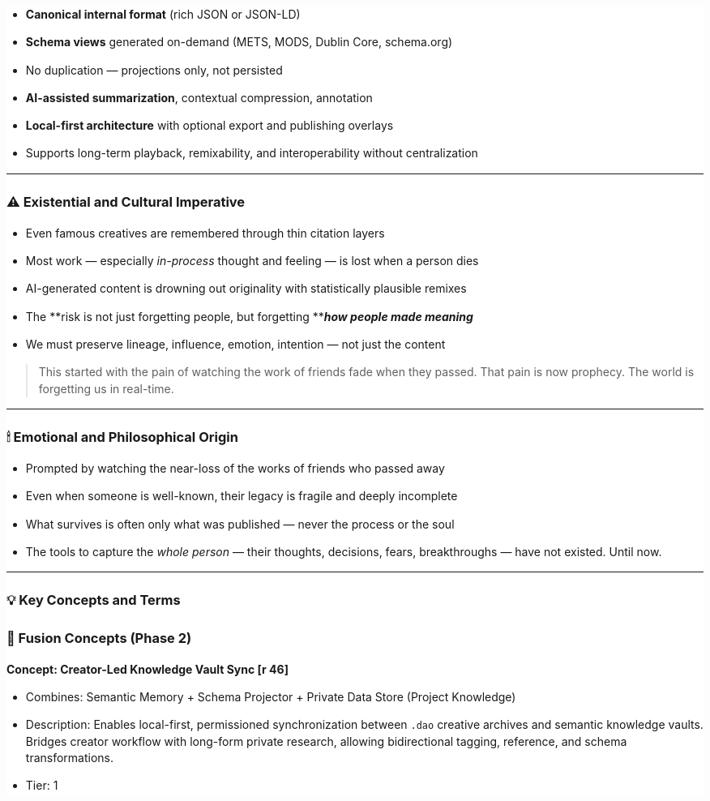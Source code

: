 - **Canonical internal format** (rich JSON or JSON-LD)
    
- **Schema views** generated on-demand (METS, MODS, Dublin Core, schema.org)
    
- No duplication — projections only, not persisted
    
- **AI-assisted summarization**, contextual compression, annotation
    
- **Local-first architecture** with optional export and publishing overlays
    
- Supports long-term playback, remixability, and interoperability without centralization
    

---

### ⚠️ Existential and Cultural Imperative

- Even famous creatives are remembered through thin citation layers
    
- Most work — especially _in-process_ thought and feeling — is lost when a person dies
    
- AI-generated content is drowning out originality with statistically plausible remixes
    
- The **risk is not just forgetting people, but forgetting **_**how people made meaning**_
    
- We must preserve lineage, influence, emotion, intention — not just the content
    

> This started with the pain of watching the work of friends fade when they passed. That pain is now prophecy. The world is forgetting us in real-time.

---

### 🕯 Emotional and Philosophical Origin

- Prompted by watching the near-loss of the works of friends who passed away
    
- Even when someone is well-known, their legacy is fragile and deeply incomplete
    
- What survives is often only what was published — never the process or the soul
    
- The tools to capture the _whole person_ — their thoughts, decisions, fears, breakthroughs — have not existed. Until now.
    

---

### 💡 Key Concepts and Terms

### 💎 Fusion Concepts (Phase 2)

**Concept: Creator-Led Knowledge Vault Sync [r 46]**

- Combines: Semantic Memory + Schema Projector + Private Data Store (Project Knowledge)
    
- Description: Enables local-first, permissioned synchronization between `.dao` creative archives and semantic knowledge vaults. Bridges creator workflow with long-form private research, allowing bidirectional tagging, reference, and schema transformations.
    
- Tier: 1
    